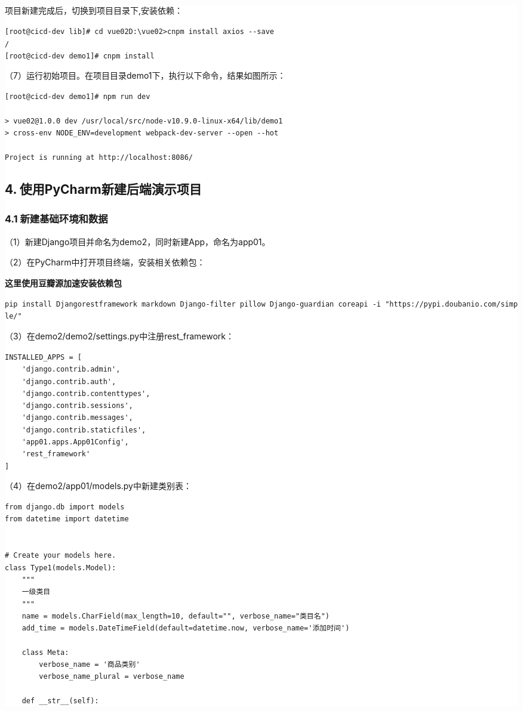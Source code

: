 项目新建完成后，切换到项目目录下,安装依赖：

```
[root@cicd-dev lib]# cd vue02D:\vue02>cnpm install axios --save
/
[root@cicd-dev demo1]# cnpm install
```

（7）运行初始项目。在项目目录demo1下，执行以下命令，结果如图所示：

```
[root@cicd-dev demo1]# npm run dev

> vue02@1.0.0 dev /usr/local/src/node-v10.9.0-linux-x64/lib/demo1
> cross-env NODE_ENV=development webpack-dev-server --open --hot

Project is running at http://localhost:8086/
```

## 4. 使用PyCharm新建后端演示项目

### 4.1 新建基础环境和数据

（1）新建Django项目并命名为demo2，同时新建App，命名为app01。

（2）在PyCharm中打开项目终端，安装相关依赖包：

**这里使用豆瓣源加速安装依赖包**

```
pip install Djangorestframework markdown Django-filter pillow Django-guardian coreapi -i "https://pypi.doubanio.com/simple/"
```

（3）在demo2/demo2/settings.py中注册rest_framework：

```
INSTALLED_APPS = [
    'django.contrib.admin',
    'django.contrib.auth',
    'django.contrib.contenttypes',
    'django.contrib.sessions',
    'django.contrib.messages',
    'django.contrib.staticfiles',
    'app01.apps.App01Config',
    'rest_framework'
]
```

（4）在demo2/app01/models.py中新建类别表：

```
from django.db import models
from datetime import datetime


# Create your models here.
class Type1(models.Model):
    """
    一级类目
    """
    name = models.CharField(max_length=10, default="", verbose_name="类目名")
    add_time = models.DateTimeField(default=datetime.now, verbose_name='添加时间')

    class Meta:
        verbose_name = '商品类别'
        verbose_name_plural = verbose_name

    def __str__(self):
```